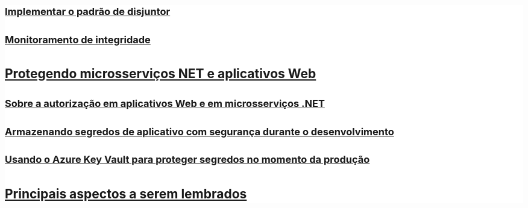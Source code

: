 ### [Implementar o padrão de disjuntor](implement-resilient-applications/implement-circuit-breaker-pattern.md)
### [Monitoramento de integridade](implement-resilient-applications/monitor-app-health.md)
## [Protegendo microsserviços NET e aplicativos Web](secure-net-microservices-web-applications/index.md)
### [Sobre a autorização em aplicativos Web e em microsserviços .NET](secure-net-microservices-web-applications/authorization-net-microservices-web-applications.md)
### [Armazenando segredos de aplicativo com segurança durante o desenvolvimento](secure-net-microservices-web-applications/developer-app-secrets-storage.md)
### [Usando o Azure Key Vault para proteger segredos no momento da produção](secure-net-microservices-web-applications/azure-key-vault-protects-secrets.md)
## [Principais aspectos a serem lembrados](key-takeaways.md)
